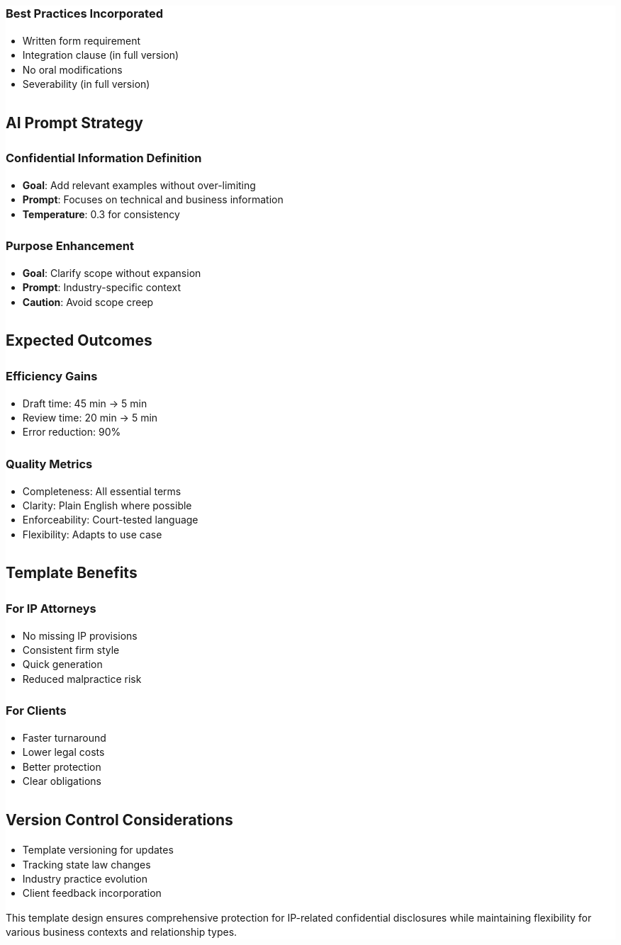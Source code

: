 ### Best Practices Incorporated
- Written form requirement
- Integration clause (in full version)
- No oral modifications
- Severability (in full version)

## AI Prompt Strategy

### Confidential Information Definition
- **Goal**: Add relevant examples without over-limiting
- **Prompt**: Focuses on technical and business information
- **Temperature**: 0.3 for consistency

### Purpose Enhancement
- **Goal**: Clarify scope without expansion
- **Prompt**: Industry-specific context
- **Caution**: Avoid scope creep

## Expected Outcomes

### Efficiency Gains
- Draft time: 45 min → 5 min
- Review time: 20 min → 5 min
- Error reduction: 90%

### Quality Metrics
- Completeness: All essential terms
- Clarity: Plain English where possible
- Enforceability: Court-tested language
- Flexibility: Adapts to use case

## Template Benefits

### For IP Attorneys
- No missing IP provisions
- Consistent firm style
- Quick generation
- Reduced malpractice risk

### For Clients
- Faster turnaround
- Lower legal costs
- Better protection
- Clear obligations

## Version Control Considerations
- Template versioning for updates
- Tracking state law changes
- Industry practice evolution
- Client feedback incorporation

This template design ensures comprehensive protection for IP-related confidential disclosures while maintaining flexibility for various business contexts and relationship types. 